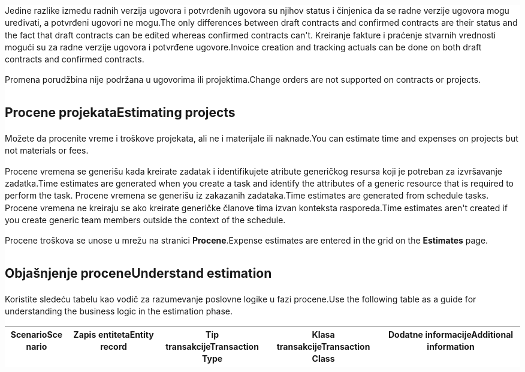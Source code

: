 <span data-ttu-id="d6a4b-129">Jedine razlike između radnih verzija ugovora i potvrđenih ugovora su njihov status i činjenica da se radne verzije ugovora mogu uređivati, a potvrđeni ugovori ne mogu.</span><span class="sxs-lookup"><span data-stu-id="d6a4b-129">The only differences between draft contracts and confirmed contracts are their status and the fact that draft contracts can be edited whereas confirmed contracts can't.</span></span> <span data-ttu-id="d6a4b-130">Kreiranje fakture i praćenje stvarnih vrednosti mogući su za radne verzije ugovora i potvrđene ugovore.</span><span class="sxs-lookup"><span data-stu-id="d6a4b-130">Invoice creation and tracking actuals can be done on both draft contracts and confirmed contracts.</span></span>

<span data-ttu-id="d6a4b-131">Promena porudžbina nije podržana u ugovorima ili projektima.</span><span class="sxs-lookup"><span data-stu-id="d6a4b-131">Change orders are not supported on contracts or projects.</span></span>

## <a name="estimating-projects"></a><span data-ttu-id="d6a4b-132">Procene projekata</span><span class="sxs-lookup"><span data-stu-id="d6a4b-132">Estimating projects</span></span>

<span data-ttu-id="d6a4b-133">Možete da procenite vreme i troškove projekata, ali ne i materijale ili naknade.</span><span class="sxs-lookup"><span data-stu-id="d6a4b-133">You can estimate time and expenses on projects but not materials or fees.</span></span>

<span data-ttu-id="d6a4b-134">Procene vremena se generišu kada kreirate zadatak i identifikujete atribute generičkog resursa koji je potreban za izvršavanje zadatka.</span><span class="sxs-lookup"><span data-stu-id="d6a4b-134">Time estimates are generated when you create a task and identify the attributes of a generic resource that is required to perform the task.</span></span> <span data-ttu-id="d6a4b-135">Procene vremena se generišu iz zakazanih zadataka.</span><span class="sxs-lookup"><span data-stu-id="d6a4b-135">Time estimates are generated from schedule tasks.</span></span> <span data-ttu-id="d6a4b-136">Procene vremena ne kreiraju se ako kreirate generičke članove tima izvan konteksta rasporeda.</span><span class="sxs-lookup"><span data-stu-id="d6a4b-136">Time estimates aren't created if you create generic team members outside the context of the schedule.</span></span>

<span data-ttu-id="d6a4b-137">Procene troškova se unose u mrežu na stranici **Procene**.</span><span class="sxs-lookup"><span data-stu-id="d6a4b-137">Expense estimates are entered in the grid on the **Estimates** page.</span></span>

## <a name="understand-estimation"></a><span data-ttu-id="d6a4b-138">Objašnjenje procene</span><span class="sxs-lookup"><span data-stu-id="d6a4b-138">Understand estimation</span></span>

<span data-ttu-id="d6a4b-139">Koristite sledeću tabelu kao vodič za razumevanje poslovne logike u fazi procene.</span><span class="sxs-lookup"><span data-stu-id="d6a4b-139">Use the following table as a guide for understanding the business logic in the estimation phase.</span></span>

| <span data-ttu-id="d6a4b-140">Scenario</span><span class="sxs-lookup"><span data-stu-id="d6a4b-140">Scenario</span></span>                                                                                                                                                                                                                                                                                                                                          | <span data-ttu-id="d6a4b-141">Zapis entiteta</span><span class="sxs-lookup"><span data-stu-id="d6a4b-141">Entity record</span></span>                                                                                                                                                                                                       | <span data-ttu-id="d6a4b-142">Tip transakcije</span><span class="sxs-lookup"><span data-stu-id="d6a4b-142">Transaction Type</span></span> | <span data-ttu-id="d6a4b-143">Klasa transakcije</span><span class="sxs-lookup"><span data-stu-id="d6a4b-143">Transaction Class</span></span> | <span data-ttu-id="d6a4b-144">Dodatne informacije</span><span class="sxs-lookup"><span data-stu-id="d6a4b-144">Additional information</span></span>                                                            |
|---------------------------------------------------------------------------------------------------------------------------------------------------------------------------------------------------------------------------------------------------------------------------------------------------------------------------------------------------|---------------------------------------------------------------------------------------------------------------------------------------------------------------------------------------------------------------------|------------------|-------------|-----------------------------------------------------------------------------------|